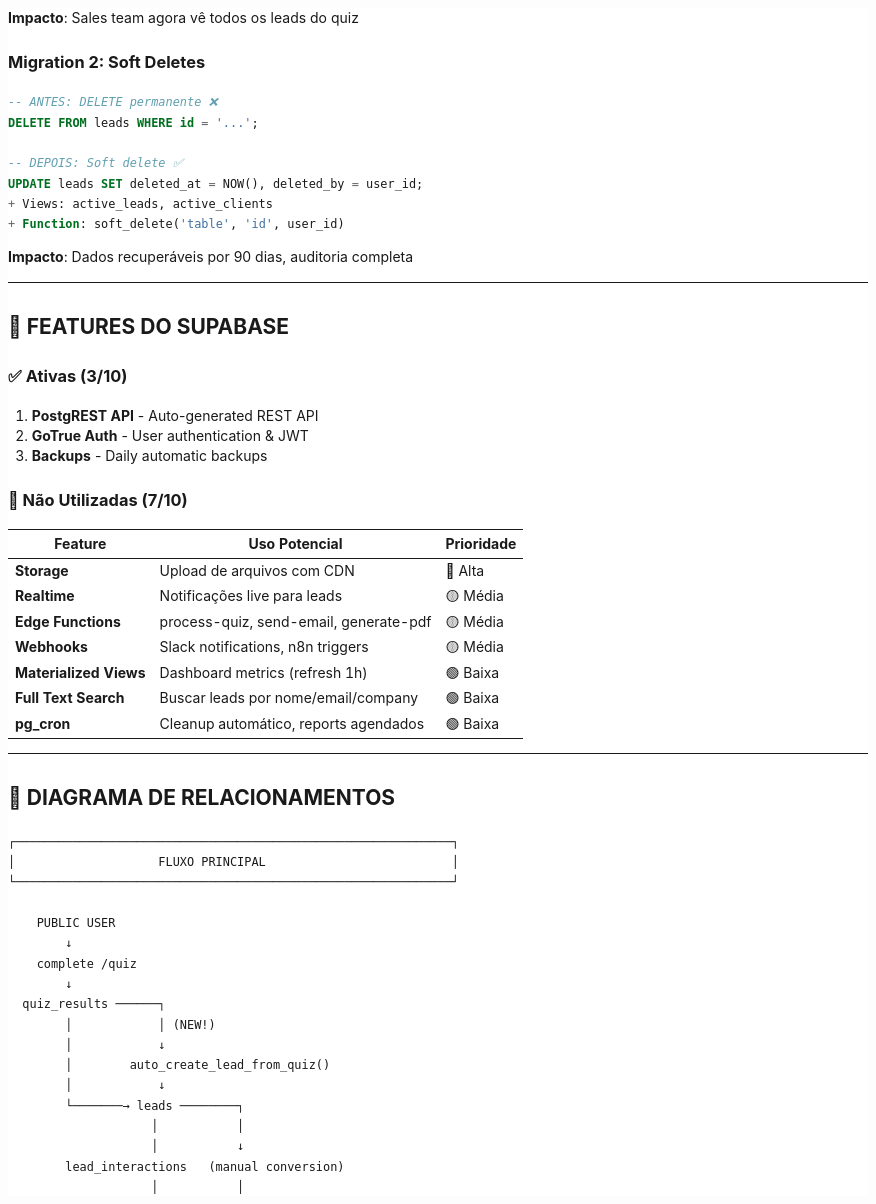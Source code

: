 **Impacto**: Sales team agora vê todos os leads do quiz

### Migration 2: Soft Deletes
```sql
-- ANTES: DELETE permanente ❌
DELETE FROM leads WHERE id = '...';

-- DEPOIS: Soft delete ✅
UPDATE leads SET deleted_at = NOW(), deleted_by = user_id;
+ Views: active_leads, active_clients
+ Function: soft_delete('table', 'id', user_id)
```

**Impacto**: Dados recuperáveis por 90 dias, auditoria completa

---

## 🎨 FEATURES DO SUPABASE

### ✅ Ativas (3/10)

1. **PostgREST API** - Auto-generated REST API
2. **GoTrue Auth** - User authentication & JWT
3. **Backups** - Daily automatic backups

### 🔴 Não Utilizadas (7/10)

| Feature | Uso Potencial | Prioridade |
|---------|---------------|------------|
| **Storage** | Upload de arquivos com CDN | 🔴 Alta |
| **Realtime** | Notificações live para leads | 🟡 Média |
| **Edge Functions** | process-quiz, send-email, generate-pdf | 🟡 Média |
| **Webhooks** | Slack notifications, n8n triggers | 🟡 Média |
| **Materialized Views** | Dashboard metrics (refresh 1h) | 🟢 Baixa |
| **Full Text Search** | Buscar leads por nome/email/company | 🟢 Baixa |
| **pg_cron** | Cleanup automático, reports agendados | 🟢 Baixa |

---

## 📐 DIAGRAMA DE RELACIONAMENTOS

```
┌─────────────────────────────────────────────────────────────┐
│                    FLUXO PRINCIPAL                          │
└─────────────────────────────────────────────────────────────┘

    PUBLIC USER                                 
        ↓                                       
    complete /quiz                              
        ↓                                       
  quiz_results ──────┐                          
        │            │ (NEW!)                   
        │            ↓                          
        │        auto_create_lead_from_quiz()   
        │            ↓                          
        └───────→ leads ────────┐               
                    │           │               
                    │           ↓               
        lead_interactions   (manual conversion) 
                    │           │               
```